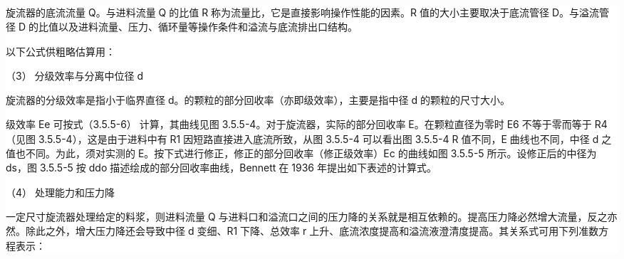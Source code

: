 旋流器的底流流量 Q。与进料流量 Q 的比值 R 称为流量比，它是直接影响操作性能的因素。R 值的大小主要取决于底流管径 D。与溢流管径 D 的比值以及进料流量、压力、循环量等操作条件和溢流与底流排出口结构。

以下公式供粗略估算用：

（3） 分级效率与分离中位径 d

旋流器的分级效率是指小于临界直径 d。的颗粒的部分回收率（亦即级效率），主要是指中径 d 的颗粒的尺寸大小。

级效率 Ee 可按式（3.5.5-6） 计算，其曲线见图 3.5.5-4。对于旋流器，实际的部分回收率 E。在颗粒直径为零时 E6 不等于零而等于 R4（见图 3.5.5-4），这是由于进料中有 R1 因短路直接进入底流所致，从图 3.5.5-4 可以看出图 3.5.5-4 R 值不同，E 曲线也不同，中径 d 之值也不同。为此，须对实测的 E。按下式进行修正，修正的部分回收率（修正级效率）Ec 的曲线如图 3.5.5-5 所示。设修正后的中径为 ds，图 3.5.5-5 按 ddo 描述绘成的部分回收率曲线，Bennett 在 1936 年提出如下表述的计算式。

（4） 处理能力和压力降

一定尺寸旋流器处理给定的料浆，则进料流量 Q 与进料口和溢流口之间的压力降的关系就是相互依赖的。提高压力降必然增大流量，反之亦然。除此之外，增大压力降还会导致中径 d 变细、R1 下降、总效率 r 上升、底流浓度提高和溢流液澄清度提高。其关系式可用下列准数方程表示：


